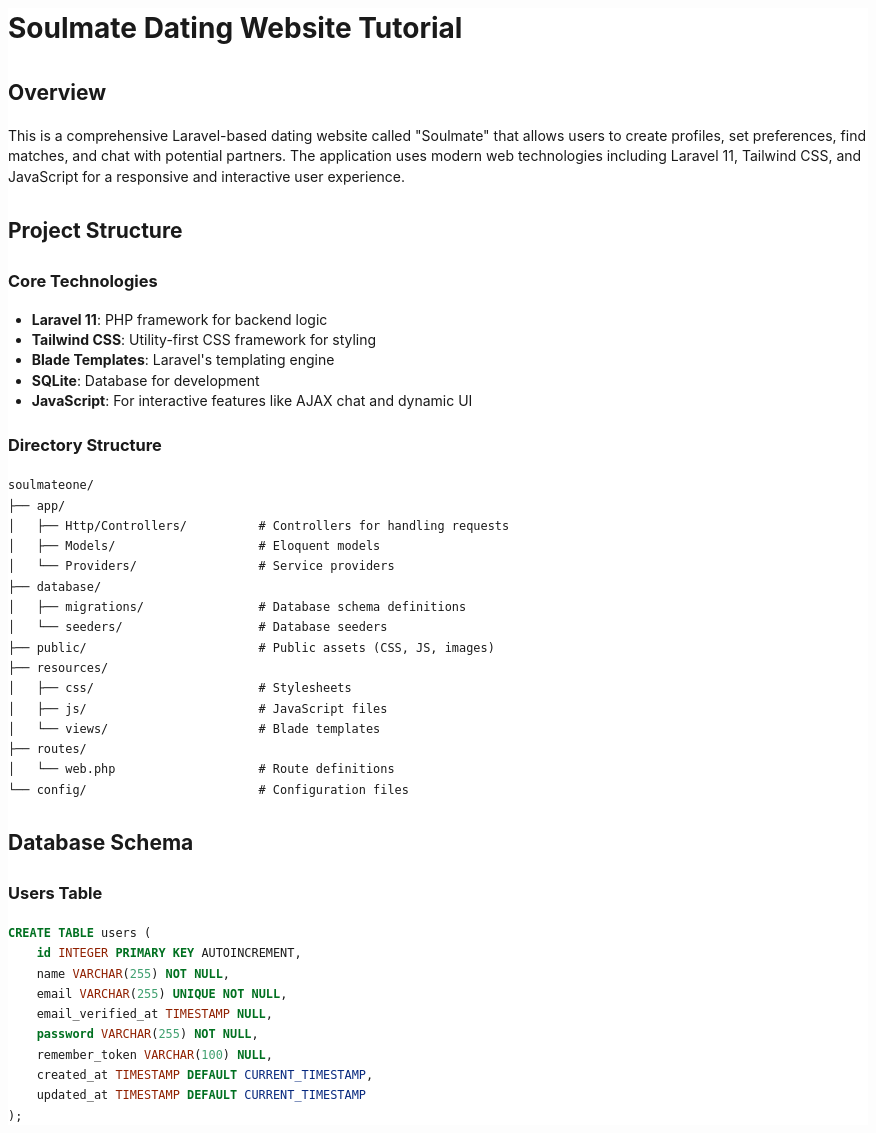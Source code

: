 # Soulmate Dating Website Tutorial

## Overview

This is a comprehensive Laravel-based dating website called "Soulmate" that allows users to create profiles, set preferences, find matches, and chat with potential partners. The application uses modern web technologies including Laravel 11, Tailwind CSS, and JavaScript for a responsive and interactive user experience.

## Project Structure

### Core Technologies
- **Laravel 11**: PHP framework for backend logic
- **Tailwind CSS**: Utility-first CSS framework for styling
- **Blade Templates**: Laravel's templating engine
- **SQLite**: Database for development
- **JavaScript**: For interactive features like AJAX chat and dynamic UI

### Directory Structure
```
soulmateone/
├── app/
│   ├── Http/Controllers/          # Controllers for handling requests
│   ├── Models/                    # Eloquent models
│   └── Providers/                 # Service providers
├── database/
│   ├── migrations/                # Database schema definitions
│   └── seeders/                   # Database seeders
├── public/                        # Public assets (CSS, JS, images)
├── resources/
│   ├── css/                       # Stylesheets
│   ├── js/                        # JavaScript files
│   └── views/                     # Blade templates
├── routes/
│   └── web.php                    # Route definitions
└── config/                        # Configuration files
```

## Database Schema

### Users Table
```sql
CREATE TABLE users (
    id INTEGER PRIMARY KEY AUTOINCREMENT,
    name VARCHAR(255) NOT NULL,
    email VARCHAR(255) UNIQUE NOT NULL,
    email_verified_at TIMESTAMP NULL,
    password VARCHAR(255) NOT NULL,
    remember_token VARCHAR(100) NULL,
    created_at TIMESTAMP DEFAULT CURRENT_TIMESTAMP,
    updated_at TIMESTAMP DEFAULT CURRENT_TIMESTAMP
);
```
